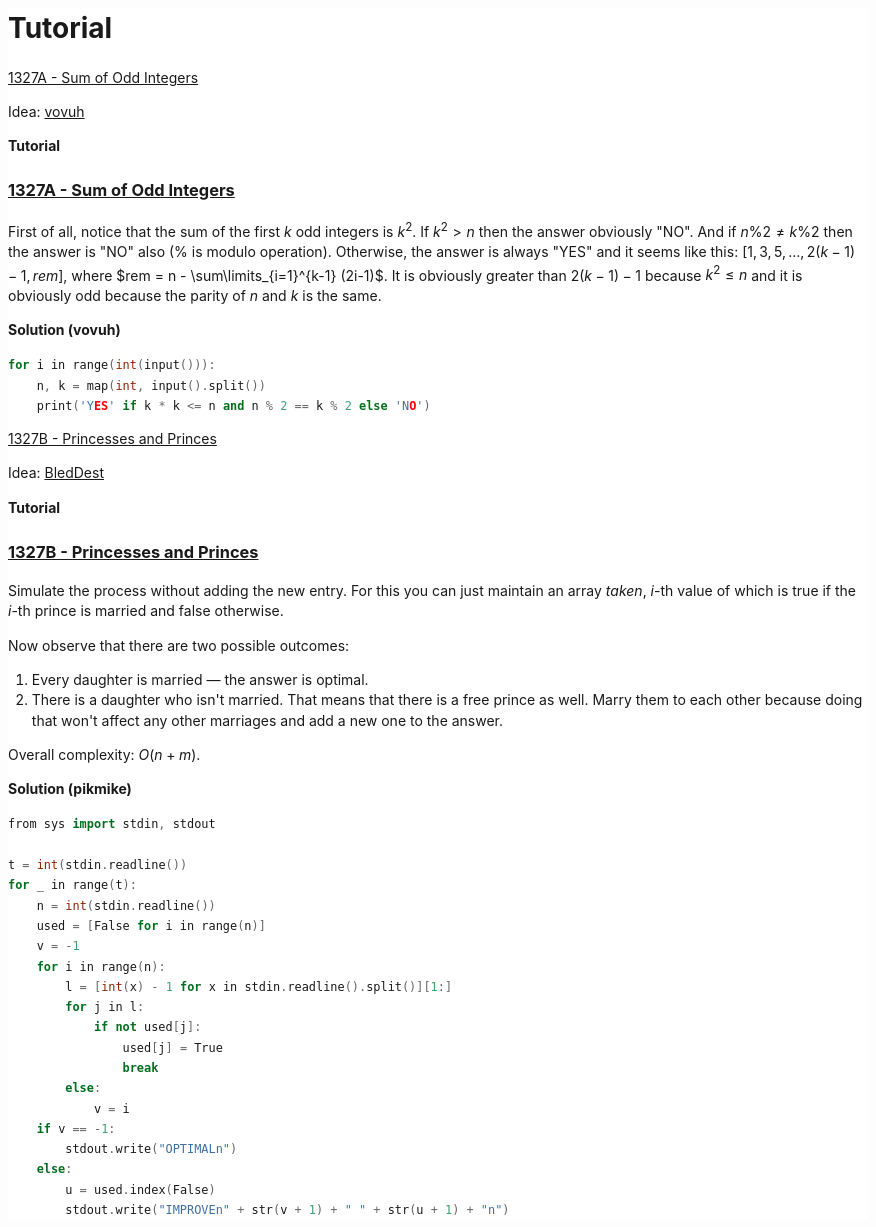 # Tutorial

[1327A - Sum of Odd Integers](../problems/A._Sum_of_Odd_Integers.md "Educational Codeforces Round 84 (Rated for Div. 2)")

Idea: [vovuh](https://codeforces.com/profile/vovuh "Master vovuh")

 **Tutorial**
### [1327A - Sum of Odd Integers](../problems/A._Sum_of_Odd_Integers.md "Educational Codeforces Round 84 (Rated for Div. 2)")

First of all, notice that the sum of the first $k$ odd integers is $k^2$. If $k^2 > n$ then the answer obviously "NO". And if $n \% 2 \ne k \% 2$ then the answer is "NO" also ($\%$ is modulo operation). Otherwise, the answer is always "YES" and it seems like this: $[1, 3, 5, \dots, 2(k-1)-1, rem]$, where $rem = n - \sum\limits_{i=1}^{k-1} (2i-1)$. It is obviously greater than $2(k-1)-1$ because $k^2 \le n$ and it is obviously odd because the parity of $n$ and $k$ is the same.

 **Solution (vovuh)**
```cpp
for i in range(int(input())):
    n, k = map(int, input().split())
    print('YES' if k * k <= n and n % 2 == k % 2 else 'NO')
```
[1327B - Princesses and Princes](../problems/B._Princesses_and_Princes.md "Educational Codeforces Round 84 (Rated for Div. 2)")

Idea: [BledDest](https://codeforces.com/profile/BledDest "International Grandmaster BledDest")

 **Tutorial**
### [1327B - Princesses and Princes](../problems/B._Princesses_and_Princes.md "Educational Codeforces Round 84 (Rated for Div. 2)")

Simulate the process without adding the new entry. For this you can just maintain an array $taken$, $i$-th value of which is true if the $i$-th prince is married and false otherwise.

Now observe that there are two possible outcomes: 

1. Every daughter is married — the answer is optimal.
2. There is a daughter who isn't married. That means that there is a free prince as well. Marry them to each other because doing that won't affect any other marriages and add a new one to the answer.

Overall complexity: $O(n + m)$.

 **Solution (pikmike)**
```cpp
from sys import stdin, stdout

t = int(stdin.readline())
for _ in range(t):
    n = int(stdin.readline())
    used = [False for i in range(n)]
    v = -1
    for i in range(n):
        l = [int(x) - 1 for x in stdin.readline().split()][1:]
        for j in l:
            if not used[j]:
                used[j] = True
                break
        else:
            v = i
    if v == -1:
        stdout.write("OPTIMALn")
    else:
        u = used.index(False)
        stdout.write("IMPROVEn" + str(v + 1) + " " + str(u + 1) + "n")
```